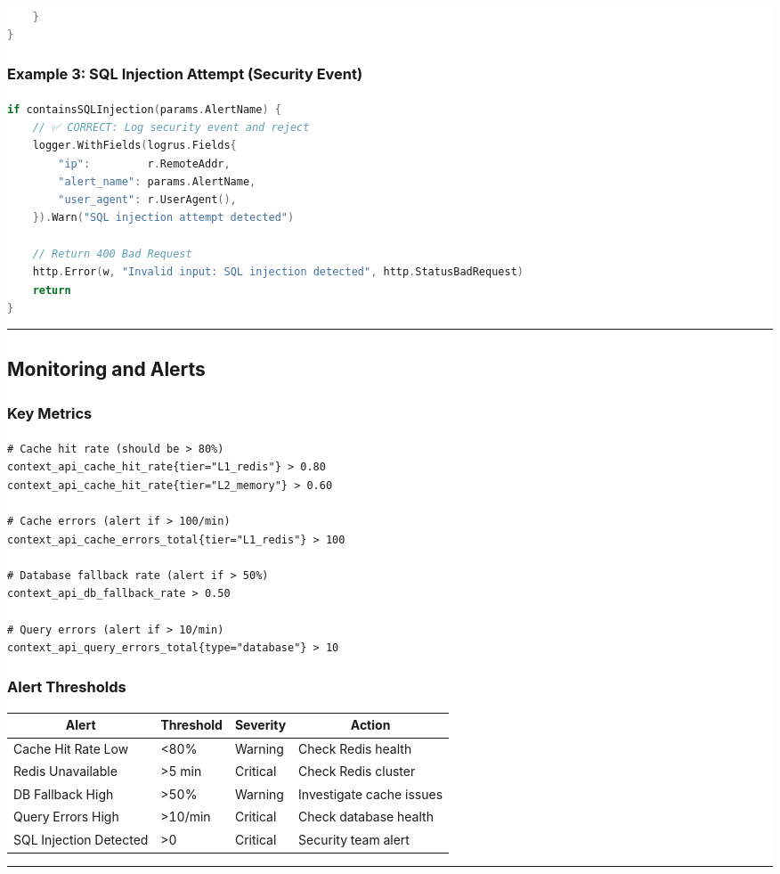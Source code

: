 ```go
    }
}
```

### Example 3: SQL Injection Attempt (Security Event)

```go
if containsSQLInjection(params.AlertName) {
    // ✅ CORRECT: Log security event and reject
    logger.WithFields(logrus.Fields{
        "ip":         r.RemoteAddr,
        "alert_name": params.AlertName,
        "user_agent": r.UserAgent(),
    }).Warn("SQL injection attempt detected")

    // Return 400 Bad Request
    http.Error(w, "Invalid input: SQL injection detected", http.StatusBadRequest)
    return
}
```

---

## Monitoring and Alerts

### Key Metrics

```
# Cache hit rate (should be > 80%)
context_api_cache_hit_rate{tier="L1_redis"} > 0.80
context_api_cache_hit_rate{tier="L2_memory"} > 0.60

# Cache errors (alert if > 100/min)
context_api_cache_errors_total{tier="L1_redis"} > 100

# Database fallback rate (alert if > 50%)
context_api_db_fallback_rate > 0.50

# Query errors (alert if > 10/min)
context_api_query_errors_total{type="database"} > 10
```

### Alert Thresholds

| Alert | Threshold | Severity | Action |
|-------|-----------|----------|--------|
| Cache Hit Rate Low | <80% | Warning | Check Redis health |
| Redis Unavailable | >5 min | Critical | Check Redis cluster |
| DB Fallback High | >50% | Warning | Investigate cache issues |
| Query Errors High | >10/min | Critical | Check database health |
| SQL Injection Detected | >0 | Critical | Security team alert |

---